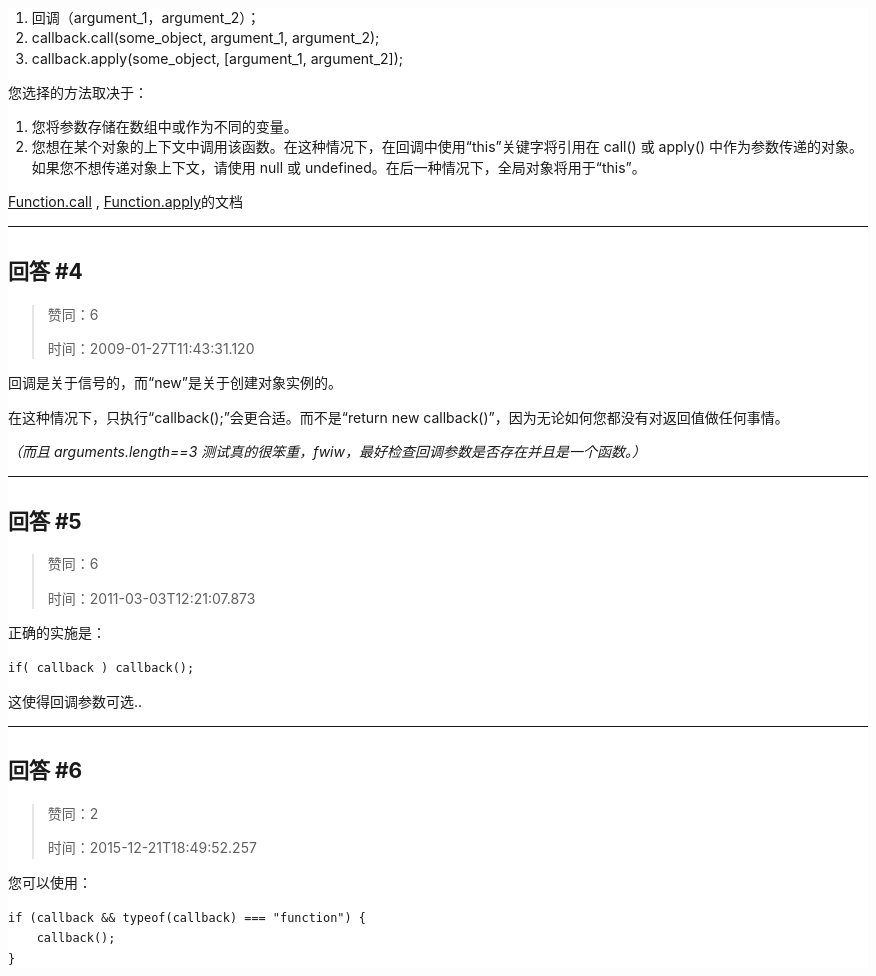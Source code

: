 1.  回调（argument_1，argument_2）；
2.  callback.call(some_object, argument_1, argument_2);
3.  callback.apply(some_object, [argument_1, argument_2]);

您选择的方法取决于：

1.  您将参数存储在数组中或作为不同的变量。
2.  您想在某个对象的上下文中调用该函数。在这种情况下，在回调中使用“this”关键字将引用在 call() 或 apply() 中作为参数传递的对象。如果您不想传递对象上下文，请使用 null 或 undefined。在后一种情况下，全局对象将用于“this”。

[Function.call](https://developer.mozilla.org/en/Core_JavaScript_1.5_Reference/Global_Objects/Function/call) , [Function.apply](https://developer.mozilla.org/en/Core_JavaScript_1.5_Reference/Objects/Function/apply)的文档

* * *

## 回答 #4

> 赞同：6
> 
> 时间：2009-01-27T11:43:31.120

回调是关于信号的，而“new”是关于创建对象实例的。

在这种情况下，只执行“callback();”会更合适。而不是“return new callback()”，因为无论如何您都没有对返回值做任何事情。

*（而且 arguments.length==3 测试真的很笨重，fwiw，最好检查回调参数是否存在并且是一个函数。）*

* * *

## 回答 #5

> 赞同：6
> 
> 时间：2011-03-03T12:21:07.873

正确的实施是：

```
if( callback ) callback(); 
```

这使得回调参数可选..

* * *

## 回答 #6

> 赞同：2
> 
> 时间：2015-12-21T18:49:52.257

您可以使用：

```
if (callback && typeof(callback) === "function") {
    callback();
} 
```
